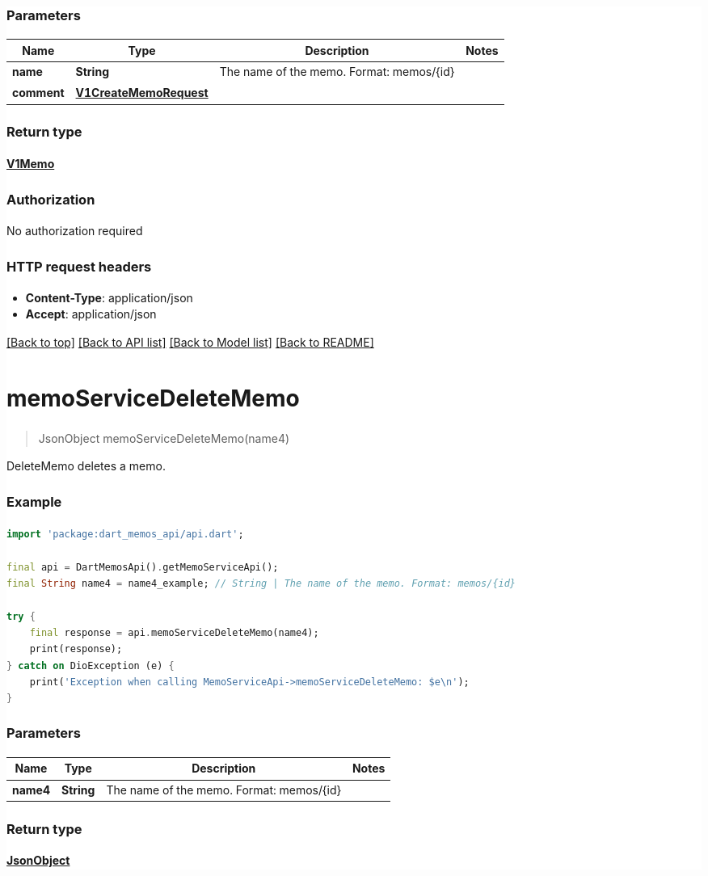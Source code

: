 ### Parameters

Name | Type | Description  | Notes
------------- | ------------- | ------------- | -------------
 **name** | **String**| The name of the memo. Format: memos/{id} | 
 **comment** | [**V1CreateMemoRequest**](V1CreateMemoRequest.md)|  | 

### Return type

[**V1Memo**](V1Memo.md)

### Authorization

No authorization required

### HTTP request headers

 - **Content-Type**: application/json
 - **Accept**: application/json

[[Back to top]](#) [[Back to API list]](../README.md#documentation-for-api-endpoints) [[Back to Model list]](../README.md#documentation-for-models) [[Back to README]](../README.md)

# **memoServiceDeleteMemo**
> JsonObject memoServiceDeleteMemo(name4)

DeleteMemo deletes a memo.

### Example
```dart
import 'package:dart_memos_api/api.dart';

final api = DartMemosApi().getMemoServiceApi();
final String name4 = name4_example; // String | The name of the memo. Format: memos/{id}

try {
    final response = api.memoServiceDeleteMemo(name4);
    print(response);
} catch on DioException (e) {
    print('Exception when calling MemoServiceApi->memoServiceDeleteMemo: $e\n');
}
```

### Parameters

Name | Type | Description  | Notes
------------- | ------------- | ------------- | -------------
 **name4** | **String**| The name of the memo. Format: memos/{id} | 

### Return type

[**JsonObject**](JsonObject.md)

